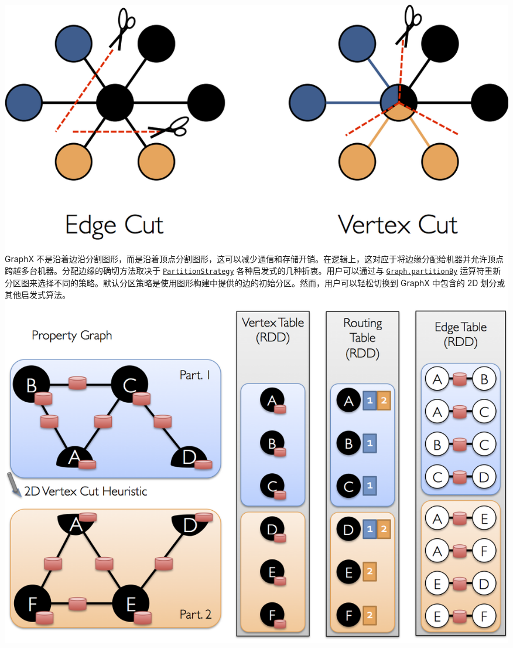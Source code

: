 ![Edge Cut vs. Vertex Cut](img/320231ef4777b1b8d73eb4aacd19bb40.jpg "Edge Cut vs. Vertex Cut") 

GraphX 不是沿着边沿分割图形，而是沿着顶点分割图形，这可以减少通信和存储开销。在逻辑上，这对应于将边缘分配给机器并允许顶点跨越多台机器。分配边缘的确切方法取决于 [`PartitionStrategy`](api/scala/index.html#org.apache.spark.graphx.PartitionStrategy) 各种启发式的几种折衷。用户可以通过与 [`Graph.partitionBy`](api/scala/index.html#org.apache.spark.graphx.Graph@partitionBy(PartitionStrategy):Graph[VD,ED]) 运算符重新分区图来选择不同的策略。默认分区策略是使用图形构建中提供的边的初始分区。然而，用户可以轻松切换到 GraphX 中包含的 2D 划分或其他启发式算法。

![RDD Graph Representation](img/dc17d028e115b035c452c7e82a5e6d5c.jpg "RDD Graph Representation") 

